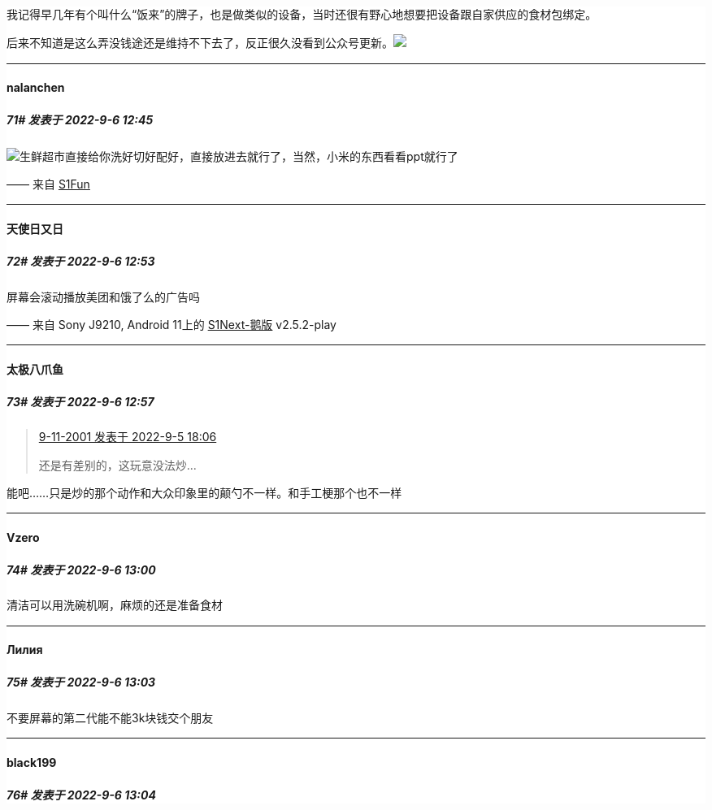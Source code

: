 我记得早几年有个叫什么“饭来”的牌子，也是做类似的设备，当时还很有野心地想要把设备跟自家供应的食材包绑定。

后来不知道是这么弄没钱途还是维持不下去了，反正很久没看到公众号更新。<img src="https://static.saraba1st.com/image/smiley/face2017/049.png" referrerpolicy="no-referrer">



*****

####  nalanchen  
##### 71#       发表于 2022-9-6 12:45

<img src="https://static.saraba1st.com/image/smiley/face2017/068.png" referrerpolicy="no-referrer">生鲜超市直接给你洗好切好配好，直接放进去就行了，当然，小米的东西看看ppt就行了

—— 来自 [S1Fun](https://s1fun.koalcat.com)



*****

####  天使日又日  
##### 72#       发表于 2022-9-6 12:53

屏幕会滚动播放美团和饿了么的广告吗

—— 来自 Sony J9210, Android 11上的 [S1Next-鹅版](https://github.com/ykrank/S1-Next/releases) v2.5.2-play

*****

####  太极八爪鱼  
##### 73#       发表于 2022-9-6 12:57

<blockquote><a href="httphttps://bbs.saraba1st.com/2b/forum.php?mod=redirect&amp;goto=findpost&amp;pid=57358732&amp;ptid=2090943" target="_blank">9-11-2001 发表于 2022-9-5 18:06</a>

还是有差别的，这玩意没法炒...</blockquote>
能吧……只是炒的那个动作和大众印象里的颠勺不一样。和手工梗那个也不一样

*****

####  Vzero  
##### 74#       发表于 2022-9-6 13:00

清洁可以用洗碗机啊，麻烦的还是准备食材



*****

####  Лилия  
##### 75#       发表于 2022-9-6 13:03

不要屏幕的第二代能不能3k块钱交个朋友

*****

####  black199  
##### 76#       发表于 2022-9-6 13:04
